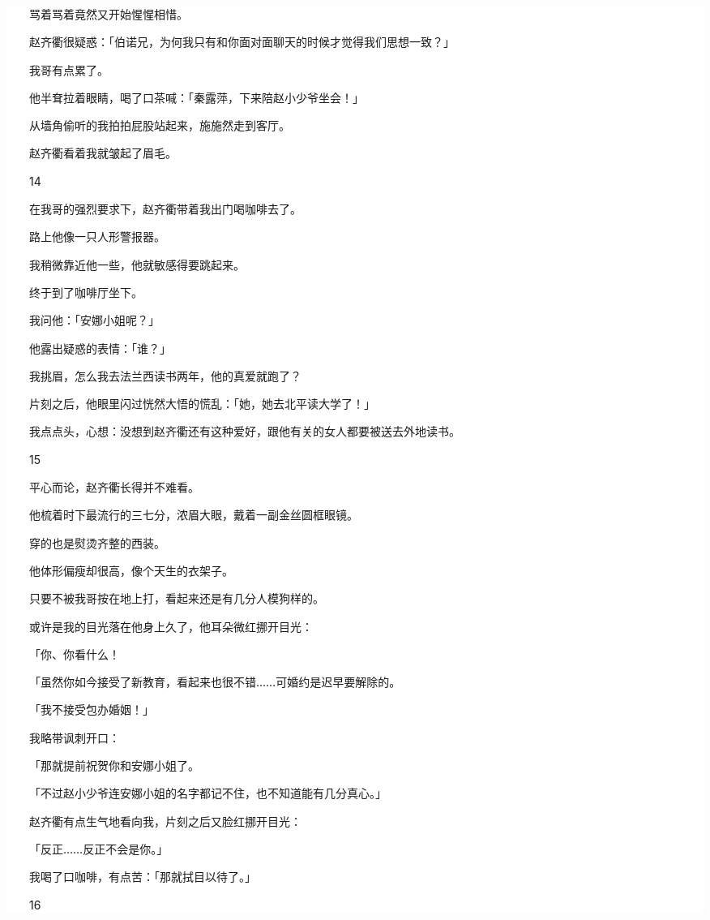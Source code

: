 &emsp;&emsp;骂着骂着竟然又开始惺惺相惜。  
  
&emsp;&emsp;赵齐衢很疑惑：「伯诺兄，为何我只有和你面对面聊天的时候才觉得我们思想一致？」  
  
&emsp;&emsp;我哥有点累了。  
  
&emsp;&emsp;他半耷拉着眼睛，喝了口茶喊：「秦露萍，下来陪赵小少爷坐会！」  
  
&emsp;&emsp;从墙角偷听的我拍拍屁股站起来，施施然走到客厅。  
  
&emsp;&emsp;赵齐衢看着我就皱起了眉毛。  
  
&emsp;&emsp;14  
  
&emsp;&emsp;在我哥的强烈要求下，赵齐衢带着我出门喝咖啡去了。  
  
&emsp;&emsp;路上他像一只人形警报器。  
  
&emsp;&emsp;我稍微靠近他一些，他就敏感得要跳起来。  
  
&emsp;&emsp;终于到了咖啡厅坐下。  
  
&emsp;&emsp;我问他：「安娜小姐呢？」  
  
&emsp;&emsp;他露出疑惑的表情：「谁？」  
  
&emsp;&emsp;我挑眉，怎么我去法兰西读书两年，他的真爱就跑了？  
  
&emsp;&emsp;片刻之后，他眼里闪过恍然大悟的慌乱：「她，她去北平读大学了！」  
  
&emsp;&emsp;我点点头，心想：没想到赵齐衢还有这种爱好，跟他有关的女人都要被送去外地读书。  
  
&emsp;&emsp;15  
  
&emsp;&emsp;平心而论，赵齐衢长得并不难看。  
  
&emsp;&emsp;他梳着时下最流行的三七分，浓眉大眼，戴着一副金丝圆框眼镜。  
  
&emsp;&emsp;穿的也是熨烫齐整的西装。  
  
&emsp;&emsp;他体形偏瘦却很高，像个天生的衣架子。  
  
&emsp;&emsp;只要不被我哥按在地上打，看起来还是有几分人模狗样的。  
  
&emsp;&emsp;或许是我的目光落在他身上久了，他耳朵微红挪开目光：  
  
&emsp;&emsp;「你、你看什么！  
  
&emsp;&emsp;「虽然你如今接受了新教育，看起来也很不错……可婚约是迟早要解除的。  
  
&emsp;&emsp;「我不接受包办婚姻！」  
  
&emsp;&emsp;我略带讽刺开口：  
  
&emsp;&emsp;「那就提前祝贺你和安娜小姐了。  
  
&emsp;&emsp;「不过赵小少爷连安娜小姐的名字都记不住，也不知道能有几分真心。」  
  
&emsp;&emsp;赵齐衢有点生气地看向我，片刻之后又脸红挪开目光：  
  
&emsp;&emsp;「反正……反正不会是你。」  
  
&emsp;&emsp;我喝了口咖啡，有点苦：「那就拭目以待了。」  
  
&emsp;&emsp;16  
  
